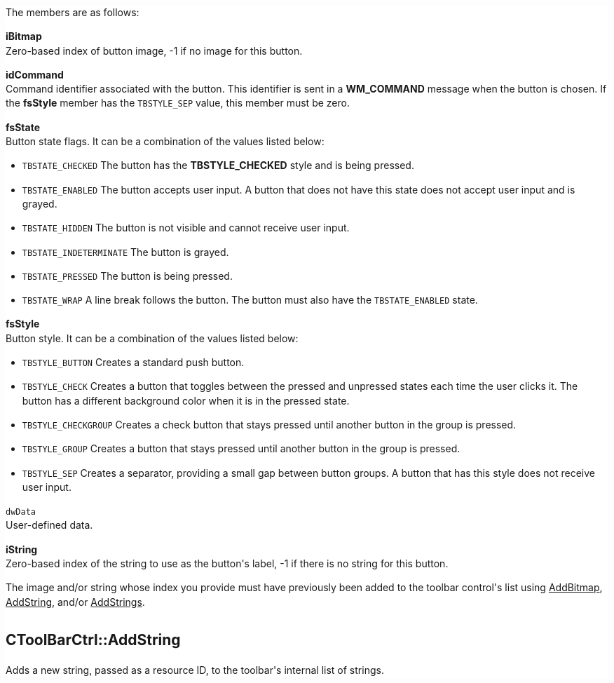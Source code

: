  The members are as follows:  
  
 **iBitmap**  
 Zero-based index of button image, -1 if no image for this button.  
  
 **idCommand**  
 Command identifier associated with the button. This identifier is sent in a **WM_COMMAND** message when the button is chosen. If the **fsStyle** member has the `TBSTYLE_SEP` value, this member must be zero.  
  
 **fsState**  
 Button state flags. It can be a combination of the values listed below:  
  
-   `TBSTATE_CHECKED` The button has the **TBSTYLE_CHECKED** style and is being pressed.  
  
-   `TBSTATE_ENABLED` The button accepts user input. A button that does not have this state does not accept user input and is grayed.  
  
-   `TBSTATE_HIDDEN` The button is not visible and cannot receive user input.  
  
-   `TBSTATE_INDETERMINATE` The button is grayed.  
  
-   `TBSTATE_PRESSED` The button is being pressed.  
  
-   `TBSTATE_WRAP` A line break follows the button. The button must also have the `TBSTATE_ENABLED` state.  
  
 **fsStyle**  
 Button style. It can be a combination of the values listed below:  
  
-   `TBSTYLE_BUTTON` Creates a standard push button.  
  
-   `TBSTYLE_CHECK` Creates a button that toggles between the pressed and unpressed states each time the user clicks it. The button has a different background color when it is in the pressed state.  
  
-   `TBSTYLE_CHECKGROUP` Creates a check button that stays pressed until another button in the group is pressed.  
  
-   `TBSTYLE_GROUP` Creates a button that stays pressed until another button in the group is pressed.  
  
-   `TBSTYLE_SEP` Creates a separator, providing a small gap between button groups. A button that has this style does not receive user input.  
  
 `dwData`  
 User-defined data.  
  
 **iString**  
 Zero-based index of the string to use as the button's label, -1 if there is no string for this button.  
  
 The image and/or string whose index you provide must have previously been added to the toolbar control's list using [AddBitmap](#ctoolbarctrl__addbitmap), [AddString](#ctoolbarctrl__addstring), and/or [AddStrings](#ctoolbarctrl__addstrings).  
  
##  <a name="ctoolbarctrl__addstring"></a>  CToolBarCtrl::AddString  
 Adds a new string, passed as a resource ID, to the toolbar's internal list of strings.  
  